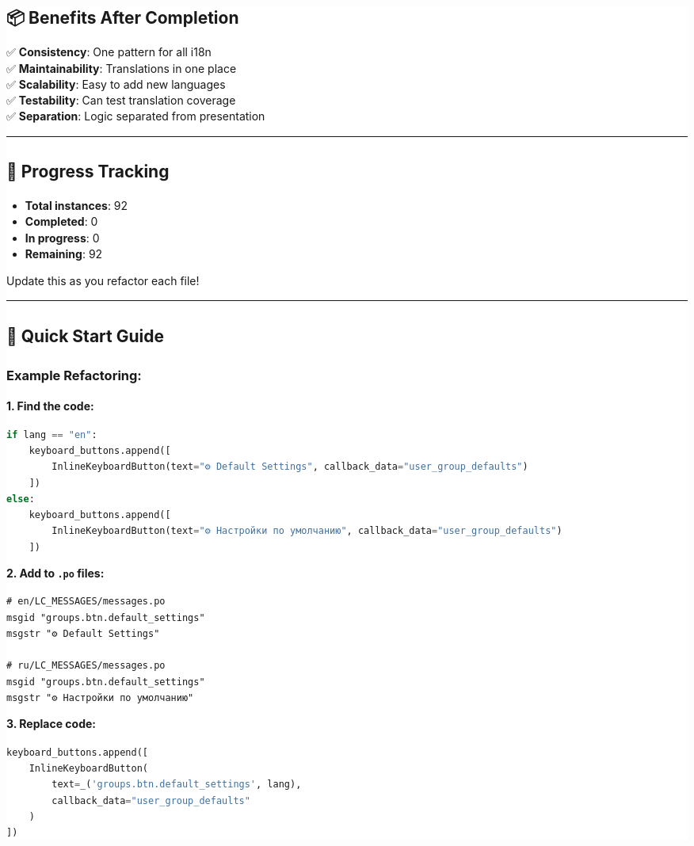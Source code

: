 
## 📦 **Benefits After Completion**

✅ **Consistency**: One pattern for all i18n  
✅ **Maintainability**: Translations in one place  
✅ **Scalability**: Easy to add new languages  
✅ **Testability**: Can test translation coverage  
✅ **Separation**: Logic separated from presentation  

---

## 🔢 **Progress Tracking**

- **Total instances**: 92
- **Completed**: 0
- **In progress**: 0
- **Remaining**: 92

Update this as you refactor each file!

---

## 🚀 **Quick Start Guide**

### **Example Refactoring:**

**1. Find the code:**
```python
if lang == "en":
    keyboard_buttons.append([
        InlineKeyboardButton(text="⚙️ Default Settings", callback_data="user_group_defaults")
    ])
else:
    keyboard_buttons.append([
        InlineKeyboardButton(text="⚙️ Настройки по умолчанию", callback_data="user_group_defaults")
    ])
```

**2. Add to `.po` files:**
```po
# en/LC_MESSAGES/messages.po
msgid "groups.btn.default_settings"
msgstr "⚙️ Default Settings"

# ru/LC_MESSAGES/messages.po
msgid "groups.btn.default_settings"
msgstr "⚙️ Настройки по умолчанию"
```

**3. Replace code:**
```python
keyboard_buttons.append([
    InlineKeyboardButton(
        text=_('groups.btn.default_settings', lang), 
        callback_data="user_group_defaults"
    )
])
```
